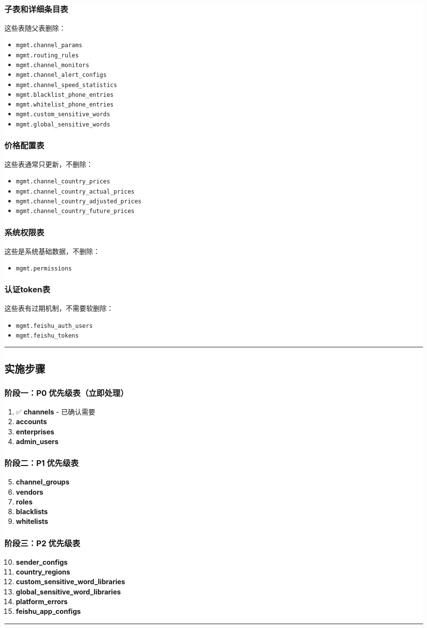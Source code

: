 ### 子表和详细条目表
这些表随父表删除：
- `mgmt.channel_params`
- `mgmt.routing_rules`
- `mgmt.channel_monitors`
- `mgmt.channel_alert_configs`
- `mgmt.channel_speed_statistics`
- `mgmt.blacklist_phone_entries`
- `mgmt.whitelist_phone_entries`
- `mgmt.custom_sensitive_words`
- `mgmt.global_sensitive_words`

### 价格配置表
这些表通常只更新，不删除：
- `mgmt.channel_country_prices`
- `mgmt.channel_country_actual_prices`
- `mgmt.channel_country_adjusted_prices`
- `mgmt.channel_country_future_prices`

### 系统权限表
这些是系统基础数据，不删除：
- `mgmt.permissions`

### 认证token表
这些表有过期机制，不需要软删除：
- `mgmt.feishu_auth_users`
- `mgmt.feishu_tokens`

---

## 实施步骤

### 阶段一：P0 优先级表（立即处理）
1. ✅ **channels** - 已确认需要
2. **accounts**
3. **enterprises**
4. **admin_users**

### 阶段二：P1 优先级表
5. **channel_groups**
6. **vendors**
7. **roles**
8. **blacklists**
9. **whitelists**

### 阶段三：P2 优先级表
10. **sender_configs**
11. **country_regions**
12. **custom_sensitive_word_libraries**
13. **global_sensitive_word_libraries**
14. **platform_errors**
15. **feishu_app_configs**

---